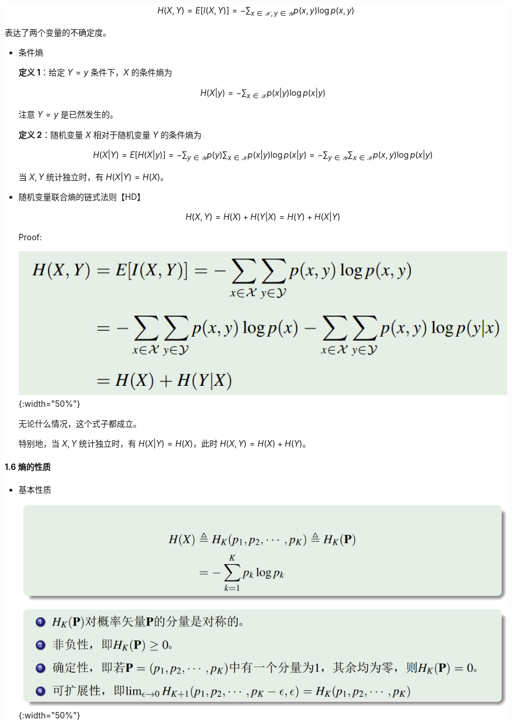   $$
  H(X,Y)=E[I(X,Y)]=-\sum_{x \in \mathcal{X}, y \in \mathcal{Y}} p(x,y) \log p(x,y)
  $$

  表达了两个变量的不确定度。

+ 条件熵

  **定义 1**：给定 $Y=y$ 条件下，$X$ 的条件熵为
  
  $$H(X|y)=-\sum_{x \in \mathcal{X}} p(x|y) \log p(x|y)$$

  注意 $Y=y$ 是已然发生的。

  **定义 2**：随机变量 $X$ 相对于随机变量 $Y$ 的条件熵为

  $$H(X|Y) = E[H(X|y)] = -\sum_{y \in \mathcal{Y}} p(y) \sum_{x \in \mathcal{X}} p(x|y) \log p(x|y) = -\sum_{y \in \mathcal{Y}}\sum_{x \in \mathcal{X}} p(x,y) \log p(x|y)$$

  当 $X,Y$ 统计独立时，有 $H(X|Y)=H(X)$。

+ 随机变量联合熵的链式法则【HD】

  $$H(X,Y)=H(X)+H(Y|X)=H(Y)+H(X|Y)$$

  Proof:
  
  ![it-2](/assets/img/blog_post/it/it-2.png){:width="50%"}

  无论什么情况，这个式子都成立。
  
  特别地，当 $X,Y$ 统计独立时，有 $H(X|Y)=H(X)$，此时 $H(X,Y)=H(X)+H(Y)$。

#### 1.6 熵的性质

+ 基本性质

  ![it-3](/assets/img/blog_post/it/it-3.png){:width="50%"}
    